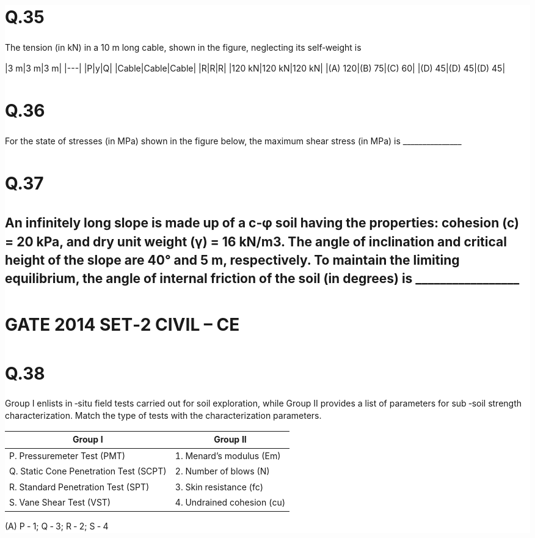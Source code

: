 # Q.35

The tension (in kN) in a 10 m long cable, shown in the figure, neglecting its self‑weight is

|3 m|3 m|3 m|
|---|
|P|y|Q|
|Cable|Cable|Cable|
|R|R|R|
|120 kN|120 kN|120 kN|
|(A) 120|(B) 75|(C) 60|
|(D) 45|(D) 45|(D) 45|

# Q.36

For the state of stresses (in MPa) shown in the figure below, the maximum shear stress (in MPa) is _______________

# Q.37

An infinitely long slope is made up of a c‑φ soil having the properties: cohesion (c) = 20 kPa, and dry unit weight (γ) = 16 kN/m3. The angle of inclination and critical height of the slope are 40° and 5 m, respectively. To maintain the limiting equilibrium, the angle of internal friction of the soil (in degrees) is _________________
---
# GATE 2014 SET‑2 CIVIL – CE

# Q.38

Group I enlists in ‑situ field tests carried out for soil exploration, while Group II provides a list of parameters for sub ‑soil strength characterization. Match the type of tests with the characterization parameters.

|Group I|Group II|
|---|---|
|P. Pressuremeter Test (PMT)|1. Menard’s modulus (Em)|
|Q. Static Cone Penetration Test (SCPT)|2. Number of blows (N)|
|R. Standard Penetration Test (SPT)|3. Skin resistance (fc)|
|S. Vane Shear Test (VST)|4. Undrained cohesion (cu)|

(A) P ‑ 1; Q ‑ 3; R ‑ 2; S ‑ 4
